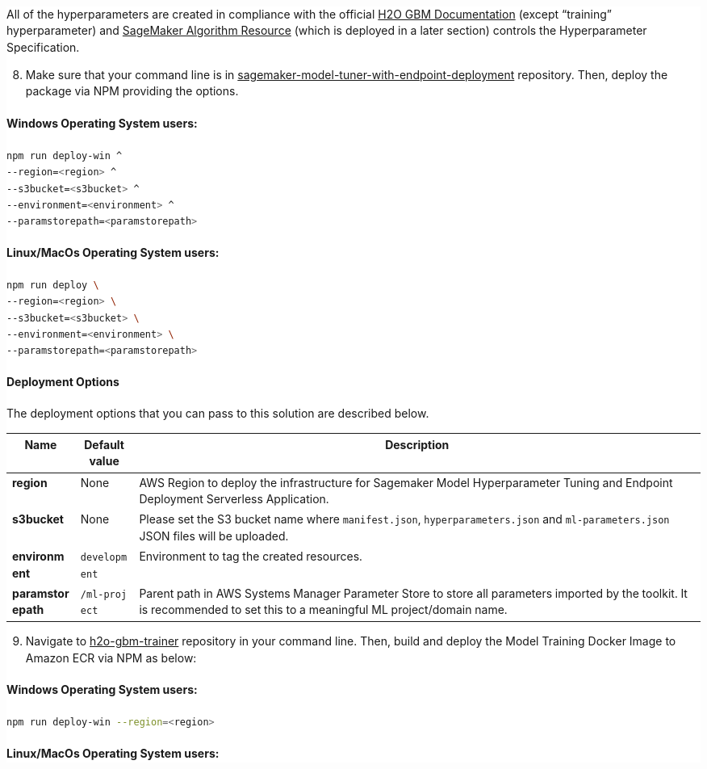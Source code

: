 All of the hyperparameters are created in compliance with the official [H2O GBM Documentation](https://docs.h2o.ai/h2o/latest-stable/h2o-docs/data-science/gbm.html#defining-a-gbm-model)  (except “training” hyperparameter) and [SageMaker Algorithm Resource](https://docs.aws.amazon.com/sagemaker/latest/dg/sagemaker-mkt-create-algo.html) (which is deployed in a later section) controls the Hyperparameter Specification. 

8. Make sure that your command line is in [sagemaker-model-tuner-with-endpoint-deployment](https://github.com/aws-samples/amazon-sagemaker-h2o-blog/tree/master/sagemaker-model-tuner-with-endpoint-deployment) repository. Then, deploy the package via NPM providing the options.

#### Windows Operating System users:

```sh
npm run deploy-win ^ 
--region=<region> ^ 
--s3bucket=<s3bucket> ^
--environment=<environment> ^
--paramstorepath=<paramstorepath>
```

#### Linux/MacOs Operating System users:

```sh
npm run deploy \
--region=<region> \
--s3bucket=<s3bucket> \
--environment=<environment> \
--paramstorepath=<paramstorepath>
```

#### Deployment Options

The deployment options that you can pass to this solution are described below.

Name           | Default value | Description
-------------- | ------------- | -----------
**region** | None | AWS Region to deploy the infrastructure for Sagemaker Model Hyperparameter Tuning and Endpoint Deployment Serverless Application.
**s3bucket** | None | Please set the S3 bucket name where `manifest.json`, `hyperparameters.json` and `ml-parameters.json` JSON files will be uploaded.
**environment** | `development` | Environment to tag the created resources.
**paramstorepath** | `/ml-project` | Parent path in AWS Systems Manager Parameter Store to store all parameters imported by the toolkit. It is recommended to set this to a meaningful ML project/domain name.

9. Navigate to [h2o-gbm-trainer](https://github.com/aws-samples/amazon-sagemaker-h2o-blog/tree/master/h2o-gbm-trainer) repository in your command line. Then, build and deploy the Model Training Docker Image to Amazon ECR via NPM as below:

#### Windows Operating System users:

```sh
npm run deploy-win --region=<region> 
```

#### Linux/MacOs Operating System users: 

